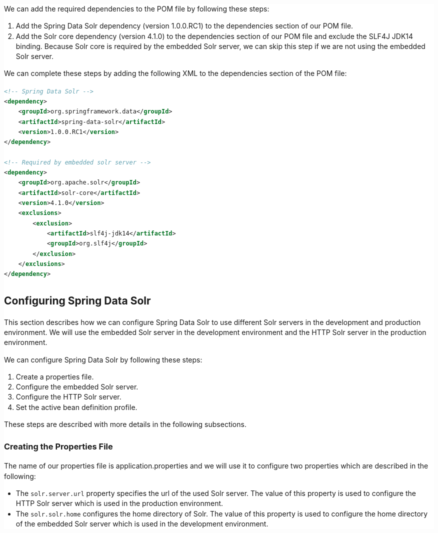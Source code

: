 We can add the required dependencies to the POM file by following these steps:

1. Add the Spring Data Solr dependency (version 1.0.0.RC1) to the dependencies section of our POM file.
2. Add the Solr core dependency (version 4.1.0) to the dependencies section of our POM file and exclude the SLF4J JDK14 binding. Because Solr core is required by the embedded Solr server, we can skip this step if we are not using the embedded Solr server.

We can complete these steps by adding the following XML to the dependencies section of the POM file:

```xml
<!-- Spring Data Solr -->
<dependency>
    <groupId>org.springframework.data</groupId>
    <artifactId>spring-data-solr</artifactId>
    <version>1.0.0.RC1</version>
</dependency>
 
<!-- Required by embedded solr server -->
<dependency>
    <groupId>org.apache.solr</groupId>
    <artifactId>solr-core</artifactId>
    <version>4.1.0</version>
    <exclusions>
        <exclusion>
            <artifactId>slf4j-jdk14</artifactId>
            <groupId>org.slf4j</groupId>
        </exclusion>
    </exclusions>
</dependency>
```

## Configuring Spring Data Solr

This section describes how we can configure Spring Data Solr to use different Solr servers in the development and production environment. We will use the embedded Solr server in the development environment and the HTTP Solr server in the production environment.

We can configure Spring Data Solr by following these steps:

1. Create a properties file.
2. Configure the embedded Solr server.
3. Configure the HTTP Solr server.
4. Set the active bean definition profile.

These steps are described with more details in the following subsections.

### Creating the Properties File

The name of our properties file is application.properties and we will use it to configure two properties which are described in the following:

* The `solr.server.url` property specifies the url of the used Solr server. The value of this property is used to configure the HTTP Solr server which is used in the production environment.
* The `solr.solr.home` configures the home directory of Solr. The value of this property is used to configure the home directory of the embedded Solr server which is used in the development environment.
